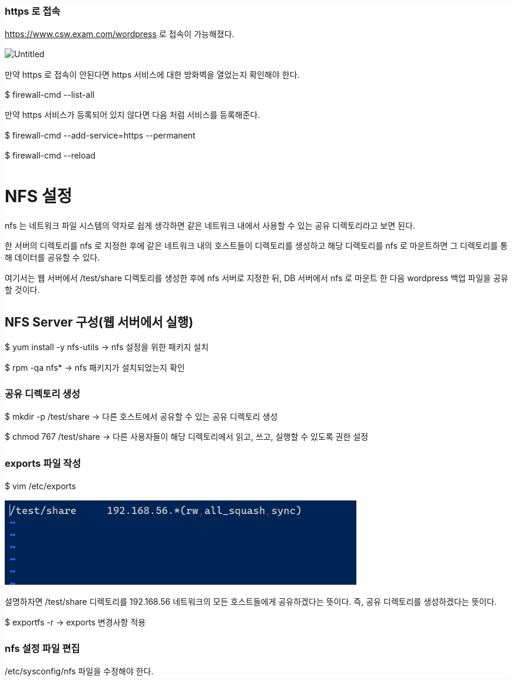 ### https 로 접속

https://www.csw.exam.com/wordpress 로 접속이 가능해졌다. 

![Untitled](https://img1.daumcdn.net/thumb/R1280x0/?scode=mtistory2&fname=https%3A%2F%2Fblog.kakaocdn.net%2Fdn%2FbLNS2X%2Fbtrwb7unGwP%2Flevxb0E3laNueIkI54NKg1%2Fimg.png)

만약 https 로 접속이 안된다면 https 서비스에 대한 방화벽을 열었는지 확인해야 한다.

$ firewall-cmd --list-all 

만약 https 서비스가 등록되어 있지 않다면 다음 처럼 서비스를 등록해준다.

$ firewall-cmd --add-service=https --permanent

$ firewall-cmd --reload


# NFS 설정

nfs 는 네트워크 파일 시스템의 약자로 쉽게 생각하면 같은 네트워크 내에서 사용할 수 있는 공유 디렉토리라고 보면 된다.

한 서버의 디렉토리를 nfs 로 지정한 후에 같은 네트워크 내의 호스트들이 디렉토리를 생성하고 해당 디렉토리를 nfs 로 마운트하면 그 디렉토리를 통해 데이터를 공유할 수 있다.

여기서는 웹 서버에서 /test/share 디렉토리를 생성한 후에 nfs 서버로 지정한 뒤, DB 서버에서 nfs 로 마운트 한 다음 wordpress 백업 파일을 공유할 것이다.

## NFS Server 구성(웹 서버에서 실행)
$ yum install -y nfs-utils  →  nfs 설정을 위한 패키지 설치

$ rpm -qa nfs*   →   nfs 패키지가 설치되었는지 확인

### 공유 디렉토리 생성
$ mkdir -p /test/share  →  다른 호스트에서 공유할 수 있는 공유 디렉토리 생성

$ chmod 767 /test/share  →  다른 사용자들이 해당 디렉토리에서 읽고, 쓰고, 실행할 수 있도록 권한 설정

### exports 파일 작성
$ vim /etc/exports  

![img.png](image/22.png)

설명하자면 /test/share  디렉토리를 192.168.56 네트워크의 모든 호스트들에게 공유하겠다는 뜻이다. 즉, 공유 디렉토리를 생성하겠다는 뜻이다.

$ exportfs -r  →   exports 변경사항 적용

### nfs 설정 파일 편집
/etc/sysconfig/nfs 파일을 수정해야 한다.
